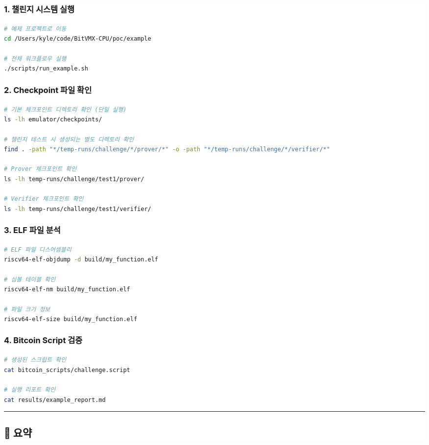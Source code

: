 ### 1. **챌린지 시스템 실행**

```bash
# 예제 프로젝트로 이동
cd /Users/kyle/code/BitVMX-CPU/poc/example

# 전체 워크플로우 실행
./scripts/run_example.sh
```

### 2. **Checkpoint 파일 확인**

```bash
# 기본 체크포인트 디렉토리 확인 (단일 실행)
ls -lh emulator/checkpoints/

# 챌린지 테스트 시 생성되는 별도 디렉토리 확인
find . -path "*/temp-runs/challenge/*/prover/*" -o -path "*/temp-runs/challenge/*/verifier/*"

# Prover 체크포인트 확인
ls -lh temp-runs/challenge/test1/prover/

# Verifier 체크포인트 확인
ls -lh temp-runs/challenge/test1/verifier/
```

### 3. **ELF 파일 분석**

```bash
# ELF 파일 디스어셈블리
riscv64-elf-objdump -d build/my_function.elf

# 심볼 테이블 확인
riscv64-elf-nm build/my_function.elf

# 파일 크기 정보
riscv64-elf-size build/my_function.elf
```

### 4. **Bitcoin Script 검증**

```bash
# 생성된 스크립트 확인
cat bitcoin_scripts/challenge.script

# 실행 리포트 확인
cat results/example_report.md
```

---

## 🎯 요약
